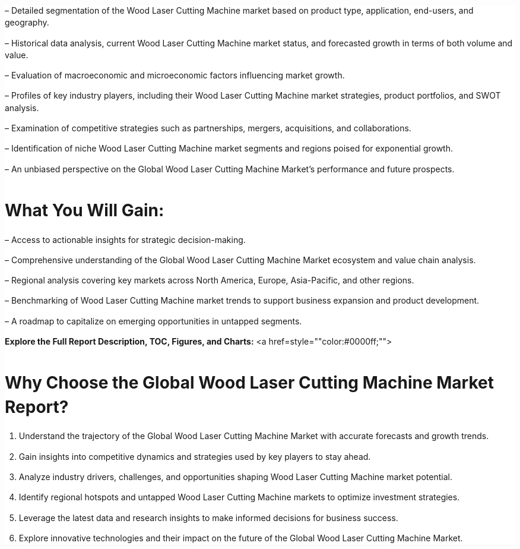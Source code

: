 – Detailed segmentation of the Wood Laser Cutting Machine market based on product type, application, end-users, and geography.

– Historical data analysis, current Wood Laser Cutting Machine market status, and forecasted growth in terms of both volume and value.

– Evaluation of macroeconomic and microeconomic factors influencing market growth.

– Profiles of key industry players, including their Wood Laser Cutting Machine market strategies, product portfolios, and SWOT analysis.

– Examination of competitive strategies such as partnerships, mergers, acquisitions, and collaborations.

– Identification of niche Wood Laser Cutting Machine market segments and regions poised for exponential growth.

– An unbiased perspective on the Global Wood Laser Cutting Machine Market’s performance and future prospects.

# <strong>What You Will Gain:</strong>

– Access to actionable insights for strategic decision-making.

– Comprehensive understanding of the Global Wood Laser Cutting Machine Market ecosystem and value chain analysis.

– Regional analysis covering key markets across North America, Europe, Asia-Pacific, and other regions.

– Benchmarking of Wood Laser Cutting Machine market trends to support business expansion and product development.

– A roadmap to capitalize on emerging opportunities in untapped segments.

<strong>Explore the Full Report Description, TOC, Figures, and Charts:</strong>
<a href=style=""color:#0000ff;""></a>

# <strong>Why Choose the Global Wood Laser Cutting Machine Market Report?</strong>

1. Understand the trajectory of the Global Wood Laser Cutting Machine Market with accurate forecasts and growth trends.

2. Gain insights into competitive dynamics and strategies used by key players to stay ahead.

3. Analyze industry drivers, challenges, and opportunities shaping Wood Laser Cutting Machine market potential.

4. Identify regional hotspots and untapped Wood Laser Cutting Machine markets to optimize investment strategies.

5. Leverage the latest data and research insights to make informed decisions for business success.

6. Explore innovative technologies and their impact on the future of the Global Wood Laser Cutting Machine Market.

